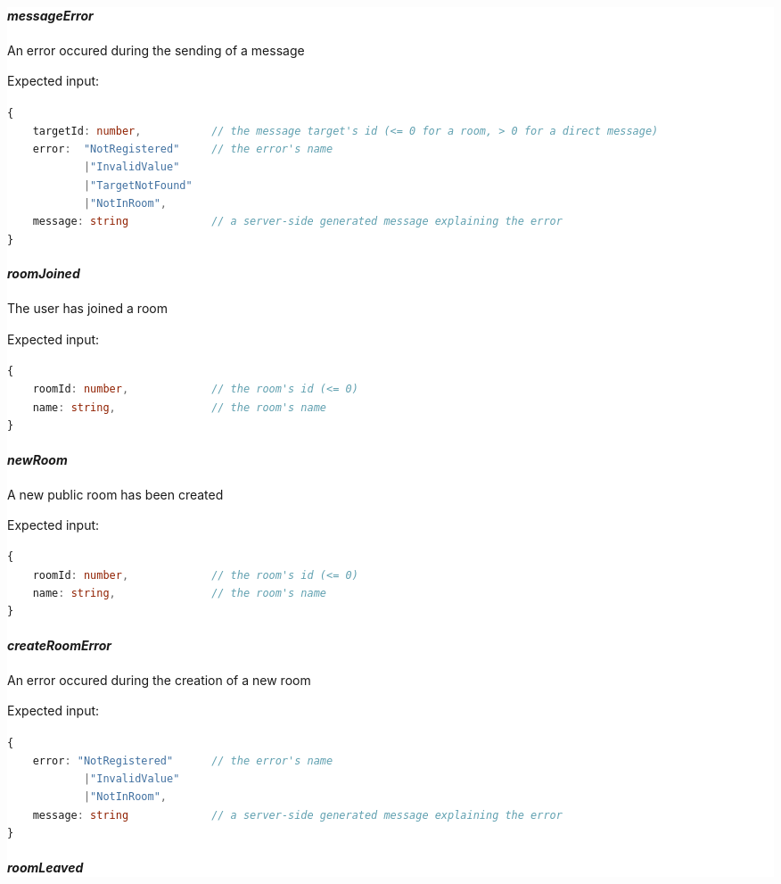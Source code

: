#### _messageError_

An error occured during the sending of a message

Expected input:
```ts
{
	targetId: number,			// the message target's id (<= 0 for a room, > 0 for a direct message)
	error:	"NotRegistered"		// the error's name
			|"InvalidValue"
			|"TargetNotFound"
			|"NotInRoom",
	message: string				// a server-side generated message explaining the error
}
```

#### _roomJoined_

The user has joined a room

Expected input:
```ts
{
	roomId: number,				// the room's id (<= 0)
	name: string,				// the room's name
}
```

#### _newRoom_

A new public room has been created

Expected input:
```ts
{
	roomId: number,				// the room's id (<= 0)
	name: string,				// the room's name
}
```

#### _createRoomError_

An error occured during the creation of a new room

Expected input:
```ts
{
	error: "NotRegistered"		// the error's name
			|"InvalidValue"
			|"NotInRoom",
	message: string				// a server-side generated message explaining the error
}
```

#### _roomLeaved_
